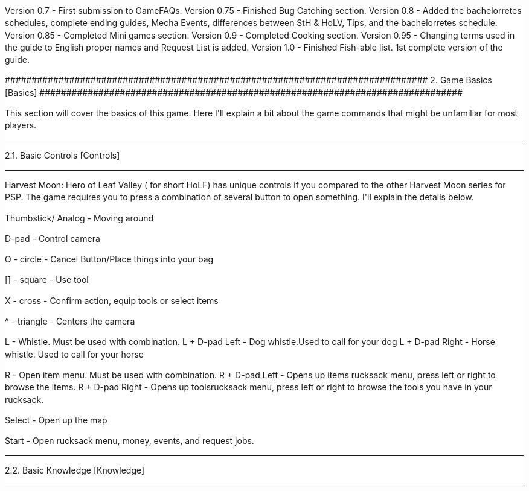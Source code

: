 Version 0.7  - First submission to GameFAQs.
Version 0.75 - Finished Bug Catching section.
Version 0.8  - Added the bachelorretes schedules, complete ending guides,
               Mecha Events, differences between StH & HoLV, Tips, and
               the bachelorretes schedule.
Version 0.85 - Completed Mini games section.
Version 0.9  - Completed Cooking section.
Version 0.95 - Changing terms used in the guide to English proper names and
               Request List is added.
Version 1.0  - Finished Fish-able list. 1st complete version of the guide.



###############################################################################
2. Game Basics                                               [Basics]
###############################################################################

This section will cover the basics of this game. Here I'll explain a bit about 
the game commands that might be unfamiliar for most players.

*******************************************************************************
2.1. Basic Controls                                          [Controls]
*******************************************************************************

Harvest Moon: Hero of Leaf Valley ( for short HoLF) has unique controls
if you compared to the other Harvest Moon series for PSP. The game requires you
to press a combination of several button to open something. I'll explain the
details below.

Thumbstick/ Analog - Moving around

D-pad              - Control camera

O  - circle        - Cancel Button/Place things into your bag

[] - square        - Use tool

X  - cross         - Confirm action, equip tools or select items

^  - triangle      - Centers the camera

L  - Whistle. Must be used with combination.
    L + D-pad Left  - Dog whistle.Used to call for your dog
    L + D-pad Right - Horse whistle. Used to call for your horse

R  - Open item menu. Must be used with combination.
    R + D-pad Left  - Opens up items rucksack menu, press left or right to 
                      browse the items.
    R + D-pad Right - Opens up toolsrucksack menu, press left or right to 
                      browse the tools you have in your rucksack.

Select               - Open up the map

Start                - Open rucksack menu, money, events, and request jobs.


*******************************************************************************
2.2. Basic Knowledge                                         [Knowledge] 
*******************************************************************************
